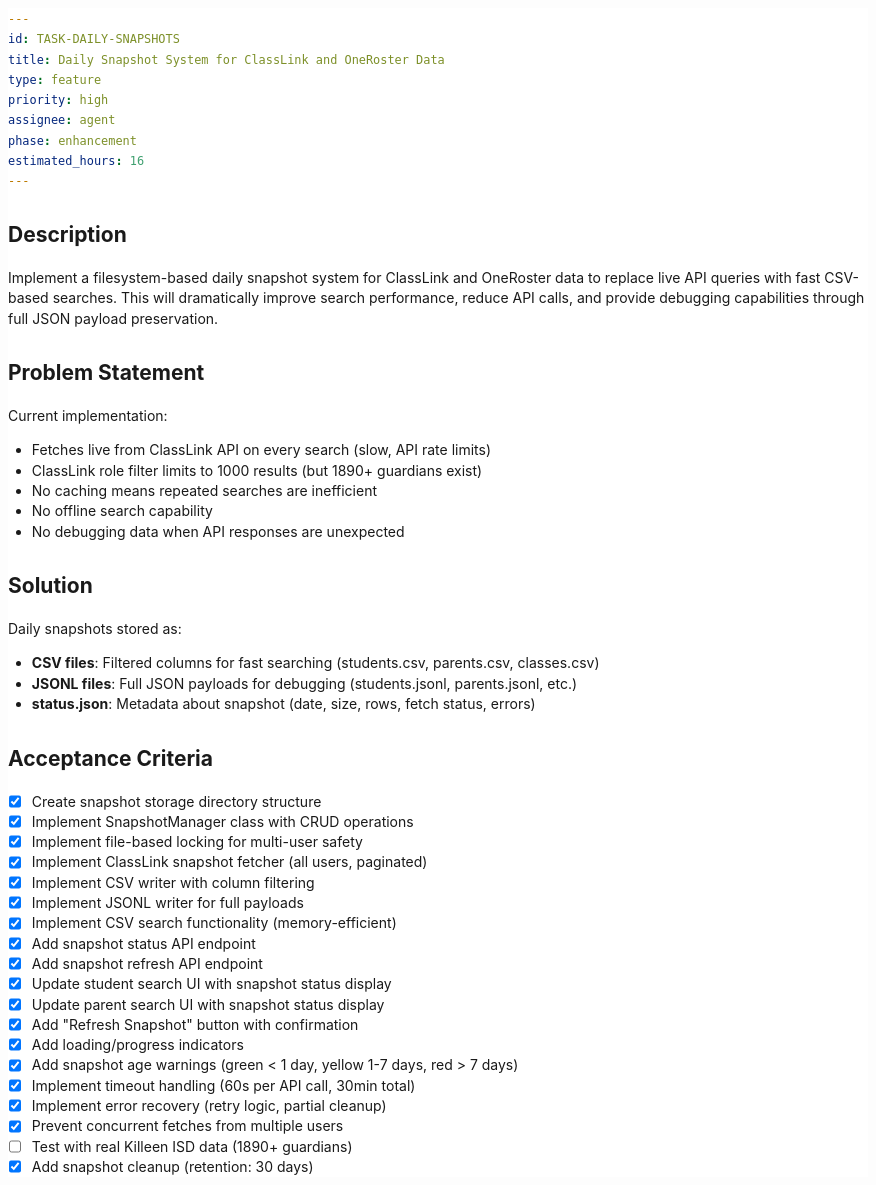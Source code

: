 ```yaml
---
id: TASK-DAILY-SNAPSHOTS
title: Daily Snapshot System for ClassLink and OneRoster Data
type: feature
priority: high
assignee: agent
phase: enhancement
estimated_hours: 16
---
```


## Description
Implement a filesystem-based daily snapshot system for ClassLink and OneRoster data to replace live API queries with fast CSV-based searches. This will dramatically improve search performance, reduce API calls, and provide debugging capabilities through full JSON payload preservation.

## Problem Statement
Current implementation:
- Fetches live from ClassLink API on every search (slow, API rate limits)
- ClassLink role filter limits to 1000 results (but 1890+ guardians exist)
- No caching means repeated searches are inefficient
- No offline search capability
- No debugging data when API responses are unexpected

## Solution
Daily snapshots stored as:
- **CSV files**: Filtered columns for fast searching (students.csv, parents.csv, classes.csv)
- **JSONL files**: Full JSON payloads for debugging (students.jsonl, parents.jsonl, etc.)
- **status.json**: Metadata about snapshot (date, size, rows, fetch status, errors)

## Acceptance Criteria
- [x] Create snapshot storage directory structure
- [x] Implement SnapshotManager class with CRUD operations
- [x] Implement file-based locking for multi-user safety
- [x] Implement ClassLink snapshot fetcher (all users, paginated)
- [x] Implement CSV writer with column filtering
- [x] Implement JSONL writer for full payloads
- [x] Implement CSV search functionality (memory-efficient)
- [x] Add snapshot status API endpoint
- [x] Add snapshot refresh API endpoint
- [x] Update student search UI with snapshot status display
- [x] Update parent search UI with snapshot status display
- [x] Add "Refresh Snapshot" button with confirmation
- [x] Add loading/progress indicators
- [x] Add snapshot age warnings (green < 1 day, yellow 1-7 days, red > 7 days)
- [x] Implement timeout handling (60s per API call, 30min total)
- [x] Implement error recovery (retry logic, partial cleanup)
- [x] Prevent concurrent fetches from multiple users
- [ ] Test with real Killeen ISD data (1890+ guardians)
- [x] Add snapshot cleanup (retention: 30 days)
